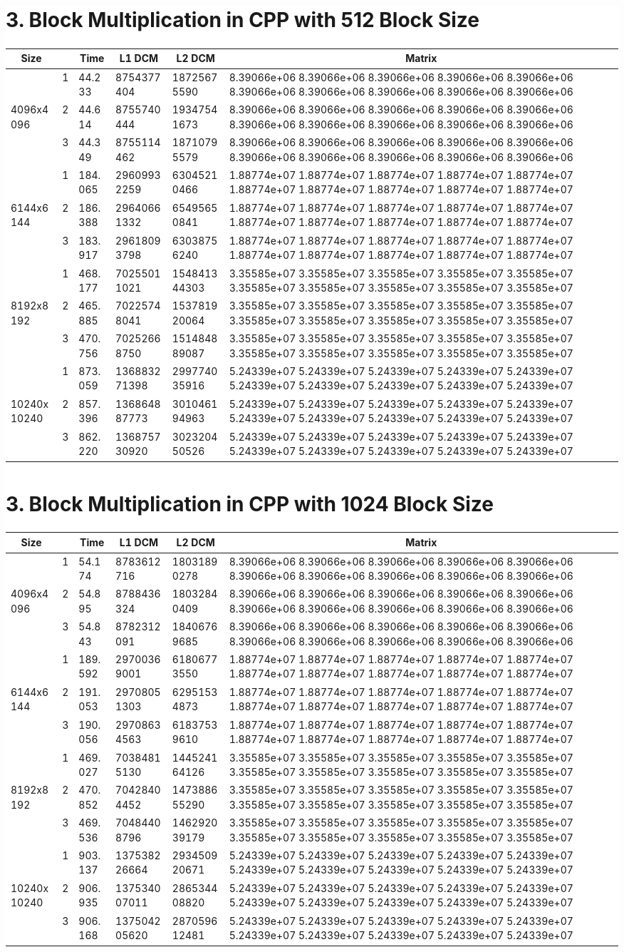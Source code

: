 # 3. Block Multiplication in CPP with 512 Block Size
|  Size       |   | Time    | L1 DCM       | L2 DCM       | Matrix                                                                                                                    |
| -------     |---| ------- | -----------  | -----------  | --------------------------------------------------------------------------------------------------------------            |
|             | 1 | 44.233  | 8754377404   | 18725675590  | 8.39066e+06 8.39066e+06 8.39066e+06 8.39066e+06 8.39066e+06 8.39066e+06 8.39066e+06 8.39066e+06 8.39066e+06 8.39066e+06   |
|  4096x4096  | 2 | 44.614  | 8755740444   | 19347541673  | 8.39066e+06 8.39066e+06 8.39066e+06 8.39066e+06 8.39066e+06 8.39066e+06 8.39066e+06 8.39066e+06 8.39066e+06 8.39066e+06   |
|             | 3 | 44.349  | 8755114462   | 18710795579  | 8.39066e+06 8.39066e+06 8.39066e+06 8.39066e+06 8.39066e+06 8.39066e+06 8.39066e+06 8.39066e+06 8.39066e+06 8.39066e+06   |
|             | 1 | 184.065 | 29609932259  | 63045210466  | 1.88774e+07 1.88774e+07 1.88774e+07 1.88774e+07 1.88774e+07 1.88774e+07 1.88774e+07 1.88774e+07 1.88774e+07 1.88774e+07   |
|  6144x6144  | 2 | 186.388 | 29640661332  | 65495650841  | 1.88774e+07 1.88774e+07 1.88774e+07 1.88774e+07 1.88774e+07 1.88774e+07 1.88774e+07 1.88774e+07 1.88774e+07 1.88774e+07   |
|             | 3 | 183.917 | 29618093798  | 63038756240  | 1.88774e+07 1.88774e+07 1.88774e+07 1.88774e+07 1.88774e+07 1.88774e+07 1.88774e+07 1.88774e+07 1.88774e+07 1.88774e+07   |
|             | 1 | 468.177 | 70255011021  | 154841344303 | 3.35585e+07 3.35585e+07 3.35585e+07 3.35585e+07 3.35585e+07 3.35585e+07 3.35585e+07 3.35585e+07 3.35585e+07 3.35585e+07   |
|  8192x8192  | 2 | 465.885 | 70225748041  | 153781920064 | 3.35585e+07 3.35585e+07 3.35585e+07 3.35585e+07 3.35585e+07 3.35585e+07 3.35585e+07 3.35585e+07 3.35585e+07 3.35585e+07   |
|             | 3 | 470.756 | 70252668750  | 151484889087 | 3.35585e+07 3.35585e+07 3.35585e+07 3.35585e+07 3.35585e+07 3.35585e+07 3.35585e+07 3.35585e+07 3.35585e+07 3.35585e+07   |
|             | 1 | 873.059 | 136883271398 | 299774035916 | 5.24339e+07 5.24339e+07 5.24339e+07 5.24339e+07 5.24339e+07 5.24339e+07 5.24339e+07 5.24339e+07 5.24339e+07 5.24339e+07   |
| 10240x10240 | 2 | 857.396 | 136864887773 | 301046194963 | 5.24339e+07 5.24339e+07 5.24339e+07 5.24339e+07 5.24339e+07 5.24339e+07 5.24339e+07 5.24339e+07 5.24339e+07 5.24339e+07   |
|             | 3 | 862.220 | 136875730920 | 302320450526 | 5.24339e+07 5.24339e+07 5.24339e+07 5.24339e+07 5.24339e+07 5.24339e+07 5.24339e+07 5.24339e+07 5.24339e+07 5.24339e+07   |

# 3. Block Multiplication in CPP with 1024 Block Size
|  Size       |   | Time    | L1 DCM       | L2 DCM       | Matrix                                                                                                                    |
| -------     |---| ------- | -----------  | -----------  | --------------------------------------------------------------------------------------------------------------            |
|             | 1 | 54.174  | 8783612716   | 18031890278  | 8.39066e+06 8.39066e+06 8.39066e+06 8.39066e+06 8.39066e+06 8.39066e+06 8.39066e+06 8.39066e+06 8.39066e+06 8.39066e+06   |
|  4096x4096  | 2 | 54.895  | 8788436324   | 18032840409  | 8.39066e+06 8.39066e+06 8.39066e+06 8.39066e+06 8.39066e+06 8.39066e+06 8.39066e+06 8.39066e+06 8.39066e+06 8.39066e+06   |
|             | 3 | 54.843  | 8782312091   | 18406769685  | 8.39066e+06 8.39066e+06 8.39066e+06 8.39066e+06 8.39066e+06 8.39066e+06 8.39066e+06 8.39066e+06 8.39066e+06 8.39066e+06   |
|             | 1 | 189.592 | 29700369001  | 61806773550  | 1.88774e+07 1.88774e+07 1.88774e+07 1.88774e+07 1.88774e+07 1.88774e+07 1.88774e+07 1.88774e+07 1.88774e+07 1.88774e+07   |
|  6144x6144  | 2 | 191.053 | 29708051303  | 62951534873  | 1.88774e+07 1.88774e+07 1.88774e+07 1.88774e+07 1.88774e+07 1.88774e+07 1.88774e+07 1.88774e+07 1.88774e+07 1.88774e+07   |
|             | 3 | 190.056 | 29708634563  | 61837539610  | 1.88774e+07 1.88774e+07 1.88774e+07 1.88774e+07 1.88774e+07 1.88774e+07 1.88774e+07 1.88774e+07 1.88774e+07 1.88774e+07   |
|             | 1 | 469.027 | 70384815130  | 144524164126 | 3.35585e+07 3.35585e+07 3.35585e+07 3.35585e+07 3.35585e+07 3.35585e+07 3.35585e+07 3.35585e+07 3.35585e+07 3.35585e+07   |
|  8192x8192  | 2 | 470.852 | 70428404452  | 147388655290 | 3.35585e+07 3.35585e+07 3.35585e+07 3.35585e+07 3.35585e+07 3.35585e+07 3.35585e+07 3.35585e+07 3.35585e+07 3.35585e+07   |
|             | 3 | 469.536 | 70484408796  | 146292039179 | 3.35585e+07 3.35585e+07 3.35585e+07 3.35585e+07 3.35585e+07 3.35585e+07 3.35585e+07 3.35585e+07 3.35585e+07 3.35585e+07   |
|             | 1 | 903.137 | 137538226664 | 293450920671 | 5.24339e+07 5.24339e+07 5.24339e+07 5.24339e+07 5.24339e+07 5.24339e+07 5.24339e+07 5.24339e+07 5.24339e+07 5.24339e+07   |
| 10240x10240 | 2 | 906.935 | 137534007011 | 286534408820 | 5.24339e+07 5.24339e+07 5.24339e+07 5.24339e+07 5.24339e+07 5.24339e+07 5.24339e+07 5.24339e+07 5.24339e+07 5.24339e+07   |
|             | 3 | 906.168 | 137504205620 | 287059612481 | 5.24339e+07 5.24339e+07 5.24339e+07 5.24339e+07 5.24339e+07 5.24339e+07 5.24339e+07 5.24339e+07 5.24339e+07 5.24339e+07   |